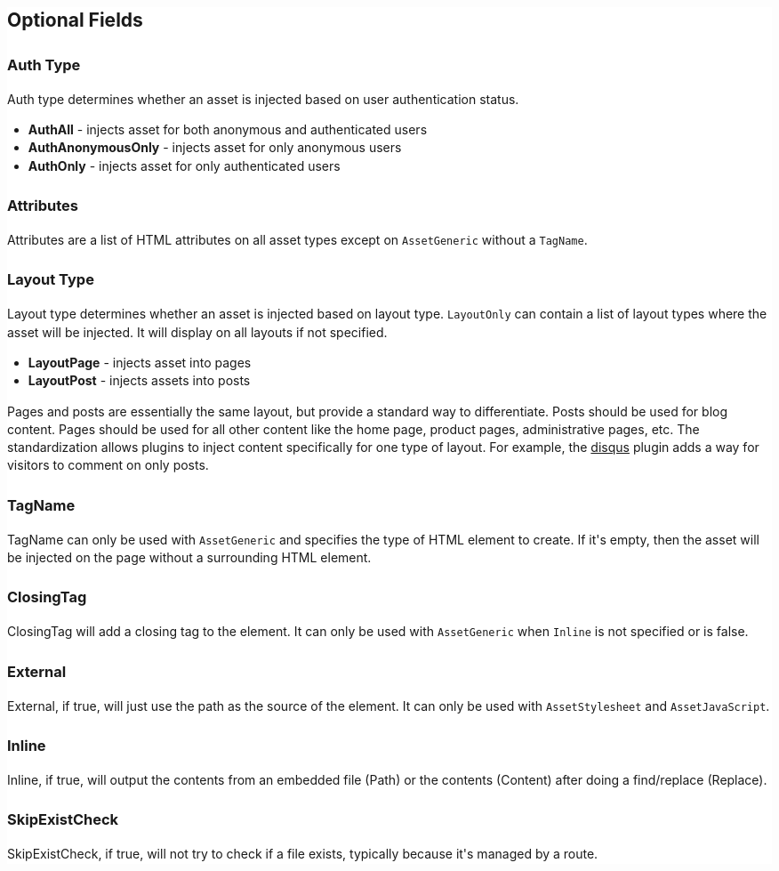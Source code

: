 ## Optional Fields

### Auth Type

Auth type determines whether an asset is injected based on user authentication status.

- **AuthAll** - injects asset for both anonymous and authenticated users
- **AuthAnonymousOnly** - injects asset for only anonymous users
- **AuthOnly** - injects asset for only authenticated users

### Attributes

Attributes are a list of HTML attributes on all asset types except on `AssetGeneric` without a `TagName`.

### Layout Type

Layout type determines whether an asset is injected based on layout type. `LayoutOnly` can contain a list of layout types where the asset will be injected. It will display on all layouts if not specified.

- **LayoutPage** - injects asset into pages
- **LayoutPost** - injects assets into posts

Pages and posts are essentially the same layout, but provide a standard way to differentiate. Posts should be used for blog content. Pages should be used for all other content like the home page, product pages, administrative pages, etc. The standardization allows plugins to inject content specifically for one type of layout. For example, the [disqus](https://github.com/ambientkit/plugin/blob/main/generic/disqus/diqus.go) plugin adds a way for visitors to comment on only posts.

### TagName

TagName can only be used with `AssetGeneric` and specifies the type of HTML element to create. If it's empty, then the asset will be injected on the page without a surrounding HTML element.

### ClosingTag

ClosingTag will add a closing tag to the element. It can only be used with `AssetGeneric` when `Inline` is not specified or is false.

### External

External, if true, will just use the path as the source of the element. It can only be used with `AssetStylesheet` and `AssetJavaScript`.

### Inline

Inline, if true, will output the contents from an embedded file (Path) or the contents (Content) after doing a find/replace (Replace).

### SkipExistCheck

SkipExistCheck, if true, will not try to check if a file exists, typically because it's managed by a route.
